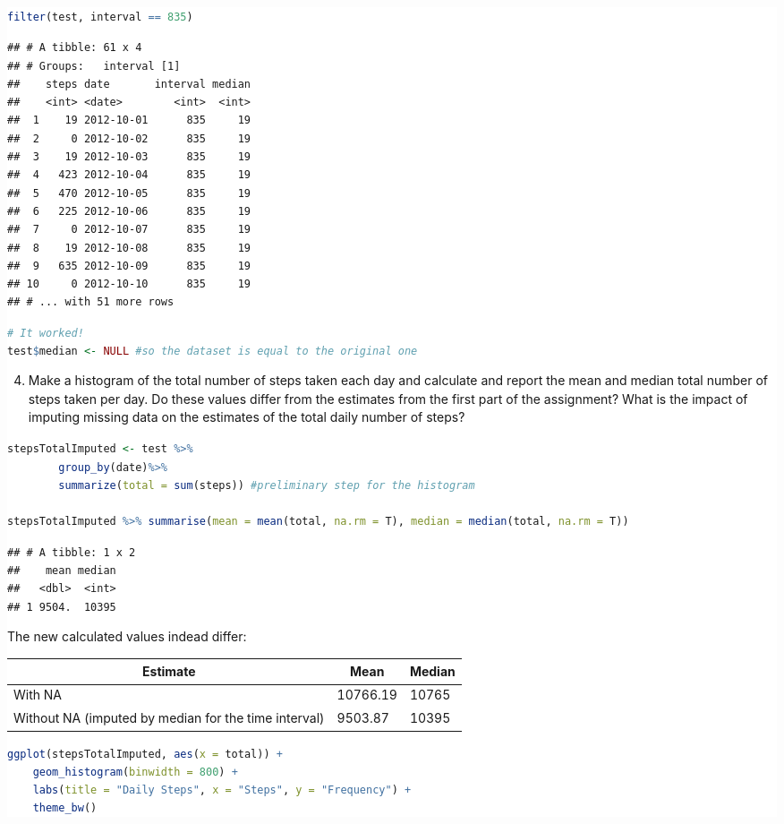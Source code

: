 ```r
filter(test, interval == 835)
```

```
## # A tibble: 61 x 4
## # Groups:   interval [1]
##    steps date       interval median
##    <int> <date>        <int>  <int>
##  1    19 2012-10-01      835     19
##  2     0 2012-10-02      835     19
##  3    19 2012-10-03      835     19
##  4   423 2012-10-04      835     19
##  5   470 2012-10-05      835     19
##  6   225 2012-10-06      835     19
##  7     0 2012-10-07      835     19
##  8    19 2012-10-08      835     19
##  9   635 2012-10-09      835     19
## 10     0 2012-10-10      835     19
## # ... with 51 more rows
```

```r
# It worked! 
test$median <- NULL #so the dataset is equal to the original one
```

4. Make a histogram of the total number of steps taken each day and calculate and report the mean and median total number of steps taken per day. Do these values differ from the estimates from the first part of the assignment? What is the impact of imputing missing data on the estimates of the total daily number of steps?


```r
stepsTotalImputed <- test %>% 
        group_by(date)%>%
        summarize(total = sum(steps)) #preliminary step for the histogram

stepsTotalImputed %>% summarise(mean = mean(total, na.rm = T), median = median(total, na.rm = T))
```

```
## # A tibble: 1 x 2
##    mean median
##   <dbl>  <int>
## 1 9504.  10395
```

The new calculated values indead differ:

Estimate | Mean | Median
--- | --- | ---
With NA | 10766.19 | 10765
Without NA (imputed by median for the time interval) | 9503.87 | 10395


```r
ggplot(stepsTotalImputed, aes(x = total)) +
    geom_histogram(binwidth = 800) +
    labs(title = "Daily Steps", x = "Steps", y = "Frequency") + 
    theme_bw()
```
